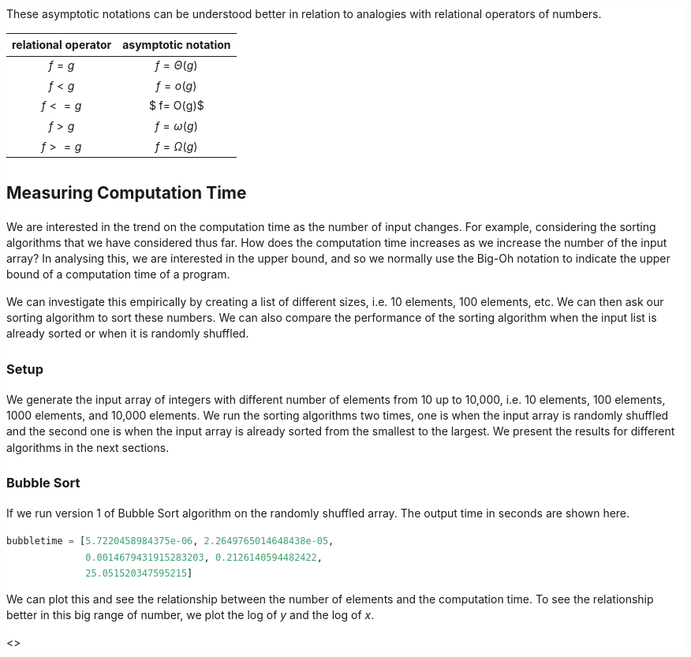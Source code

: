 These asymptotic notations can be understood better in relation to analogies with relational operators of numbers.

| relational operator | asymptotic notation |
| :-----------------: | :-----------------: |
|       $f = g$       |   $f = \Theta(g)$   |
|       $f < g$       |     $f = o(g)$      |
|      $f <= g$       |     $ f= O(g)$      |
|       $f > g$       |   $f = \omega(g)$   |
|      $f >= g$       |   $f = \Omega(g)$   |

## Measuring Computation Time

We are interested in the trend on the computation time as the number of input changes. For example, considering the sorting algorithms that we have considered thus far. How does the computation time increases as we increase the number of the input array? In analysing this, we are interested in the upper bound, and so we normally use the Big-Oh notation to indicate the upper bound of a computation time of a program.

We can investigate this empirically by creating a list of different sizes, i.e. 10 elements, 100 elements, etc. We can then ask our sorting algorithm to sort these numbers. We can also compare the performance of the sorting algorithm when the input list is already sorted or when it is randomly shuffled.

### Setup

We generate the input array of integers with different number of elements from 10 up to 10,000, i.e. 10 elements, 100 elements, 1000 elements, and 10,000 elements. We run the sorting algorithms two times, one is when the input array is randomly shuffled and the second one is when the input array is already sorted from the smallest to the largest. We present the results for different algorithms in the next sections.

### Bubble Sort

If we run version 1 of Bubble Sort algorithm on the randomly shuffled array. The output time in seconds are shown here.

```python
bubbletime = [5.7220458984375e-06, 2.2649765014648438e-05,
              0.0014679431915283203, 0.2126140594482422,
              25.051520347595215]
```

We can plot this and see the relationship between the number of elements and the computation time. To see the relationship better in this big range of number, we plot the log of $y$ and the log of $x$.



<>

<iframe src="https://trinket.io/embed/python3/8d65327122?start=result" width="100%" height="350" frameborder="0" marginwidth="0" marginheight="0" allowfullscreen></iframe>
</>
